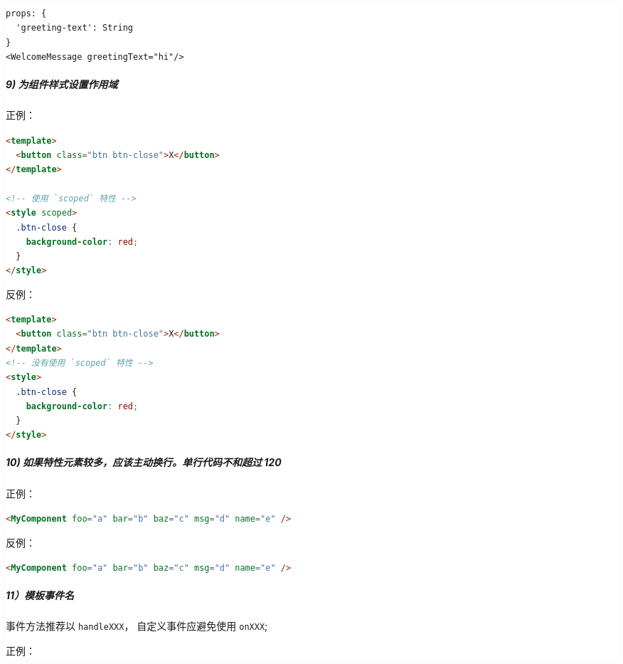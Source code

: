 ```
props: {
  'greeting-text': String
}
<WelcomeMessage greetingText="hi"/>
```

##### 9) 为组件样式设置作用域

正例：

```html
<template>
  <button class="btn btn-close">X</button>
</template>

<!-- 使用 `scoped` 特性 -->
<style scoped>
  .btn-close {
    background-color: red;
  }
</style>
```

反例：

```html
<template>
  <button class="btn btn-close">X</button>
</template>
<!-- 没有使用 `scoped` 特性 -->
<style>
  .btn-close {
    background-color: red;
  }
</style>
```

##### 10) 如果特性元素较多，应该主动换行。单行代码不和超过 120

正例：

```html
<MyComponent foo="a" bar="b" baz="c" msg="d" name="e" />
```

反例：

```html
<MyComponent foo="a" bar="b" baz="c" msg="d" name="e" />
```

##### 11）模板事件名

事件方法推荐以 `handleXXX`， 自定义事件应避免使用 `onXXX`;

正例：
